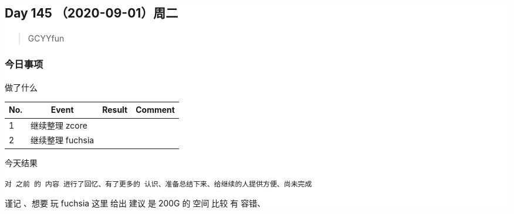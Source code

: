 <span id="145"></span>
## Day 145 （2020-09-01）周二

> GCYYfun

### 今日事项

做了什么
 
| No. | Event      | Result | Comment |
|-----|------------|--------|---------|
| 1   | 继续整理 zcore   |
| 2   | 继续整理 fuchsia |

今天结果 
```
对 之前 的 内容 进行了回忆、有了更多的 认识、准备总结下来、给继续的人提供方便、尚未完成
```

谨记 、想要 玩 fuchsia 这里 给出 建议 是 200G 的 空间 比较 有 容错、



